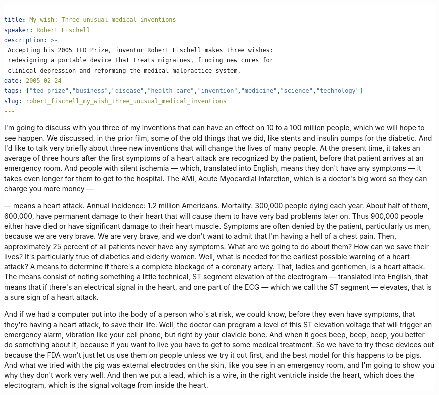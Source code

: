 ```yaml
---
title: My wish: Three unusual medical inventions
speaker: Robert Fischell
description: >-
 Accepting his 2005 TED Prize, inventor Robert Fischell makes three wishes:
 redesigning a portable device that treats migraines, finding new cures for
 clinical depression and reforming the medical malpractice system.
date: 2005-02-24
tags: ["ted-prize","business","disease","health-care","invention","medicine","science","technology"]
slug: robert_fischell_my_wish_three_unusual_medical_inventions
---
```


I'm going to discuss with you three of my inventions that can have an effect on 10 to a
100 million people, which we will hope to see happen. We discussed, in the prior film,
some of the old things that we did, like stents and insulin pumps for the diabetic. And
I'd like to talk very briefly about three new inventions that will change the lives of
many people. At the present time, it takes an average of three hours after the first
symptoms of a heart attack are recognized by the patient, before that patient arrives at
an emergency room. And people with silent ischemia — which, translated into English, means
they don't have any symptoms — it takes even longer for them to get to the hospital. The
AMI, Acute Myocardial Infarction, which is a doctor's big word so they can charge you more
money — 

— means a heart attack. Annual incidence: 1.2 million Americans. Mortality: 300,000 people
dying each year. About half of them, 600,000, have permanent damage to their heart that
will cause them to have very bad problems later on. Thus 900,000 people either have died
or have significant damage to their heart muscle. Symptoms are often denied by the
patient, particularly us men, because we are very brave. We are very brave, and we don't
want to admit that I'm having a hell of a chest pain. Then, approximately 25 percent of
all patients never have any symptoms. What are we going to do about them? How can we save
their lives? It's particularly true of diabetics and elderly women. Well, what is needed
for the earliest possible warning of a heart attack? A means to determine if there's a
complete blockage of a coronary artery. That, ladies and gentlemen, is a heart attack. The
means consist of noting something a little technical, ST segment elevation of the
electrogram — translated into English, that means that if there's an electrical signal in
the heart, and one part of the ECG — which we call the ST segment — elevates, that is a
sure sign of a heart attack.

And if we had a computer put into the body of a person who's at risk, we could know,
before they even have symptoms, that they're having a heart attack, to save their life.
Well, the doctor can program a level of this ST elevation voltage that will trigger an
emergency alarm, vibration like your cell phone, but right by your clavicle bone. And when
it goes beep, beep, beep, you better do something about it, because if you want to live
you have to get to some medical treatment. So we have to try these devices out because the
FDA won't just let us use them on people unless we try it out first, and the best model
for this happens to be pigs. And what we tried with the pig was external electrodes on the
skin, like you see in an emergency room, and I'm going to show you why they don't work
very well. And then we put a lead, which is a wire, in the right ventricle inside the
heart, which does the electrogram, which is the signal voltage from inside the
heart.
